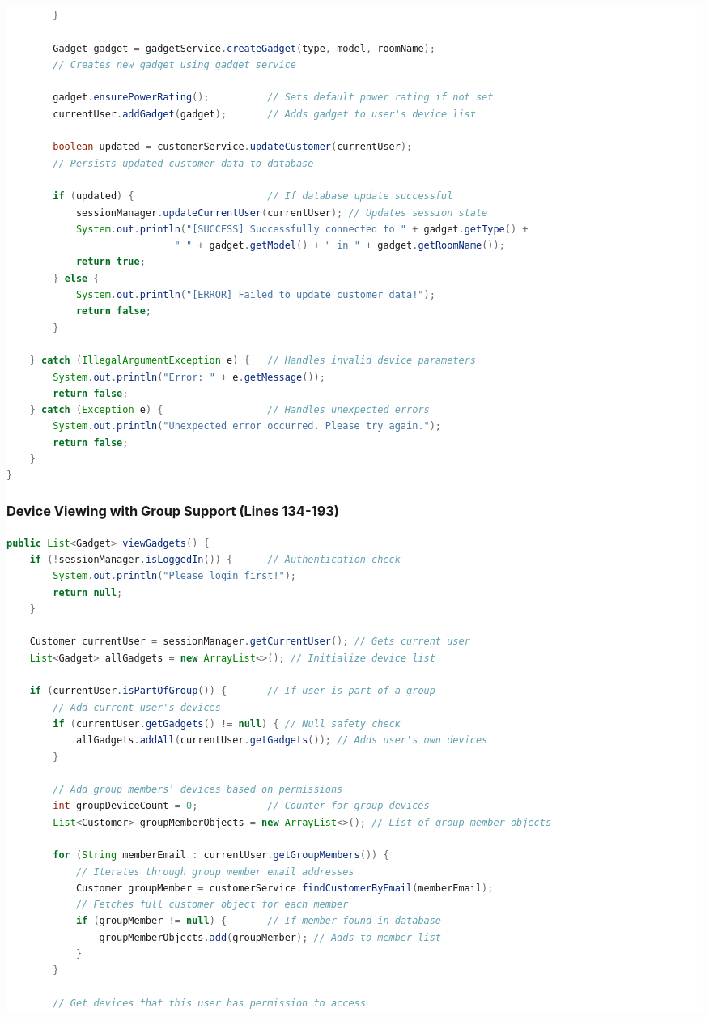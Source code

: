 ```java
        }

        Gadget gadget = gadgetService.createGadget(type, model, roomName);
        // Creates new gadget using gadget service

        gadget.ensurePowerRating();          // Sets default power rating if not set
        currentUser.addGadget(gadget);       // Adds gadget to user's device list

        boolean updated = customerService.updateCustomer(currentUser);
        // Persists updated customer data to database

        if (updated) {                       // If database update successful
            sessionManager.updateCurrentUser(currentUser); // Updates session state
            System.out.println("[SUCCESS] Successfully connected to " + gadget.getType() +
                             " " + gadget.getModel() + " in " + gadget.getRoomName());
            return true;
        } else {
            System.out.println("[ERROR] Failed to update customer data!");
            return false;
        }

    } catch (IllegalArgumentException e) {   // Handles invalid device parameters
        System.out.println("Error: " + e.getMessage());
        return false;
    } catch (Exception e) {                  // Handles unexpected errors
        System.out.println("Unexpected error occurred. Please try again.");
        return false;
    }
}
```

### Device Viewing with Group Support (Lines 134-193)
```java
public List<Gadget> viewGadgets() {
    if (!sessionManager.isLoggedIn()) {      // Authentication check
        System.out.println("Please login first!");
        return null;
    }

    Customer currentUser = sessionManager.getCurrentUser(); // Gets current user
    List<Gadget> allGadgets = new ArrayList<>(); // Initialize device list

    if (currentUser.isPartOfGroup()) {       // If user is part of a group
        // Add current user's devices
        if (currentUser.getGadgets() != null) { // Null safety check
            allGadgets.addAll(currentUser.getGadgets()); // Adds user's own devices
        }

        // Add group members' devices based on permissions
        int groupDeviceCount = 0;            // Counter for group devices
        List<Customer> groupMemberObjects = new ArrayList<>(); // List of group member objects

        for (String memberEmail : currentUser.getGroupMembers()) {
            // Iterates through group member email addresses
            Customer groupMember = customerService.findCustomerByEmail(memberEmail);
            // Fetches full customer object for each member
            if (groupMember != null) {       // If member found in database
                groupMemberObjects.add(groupMember); // Adds to member list
            }
        }

        // Get devices that this user has permission to access
```